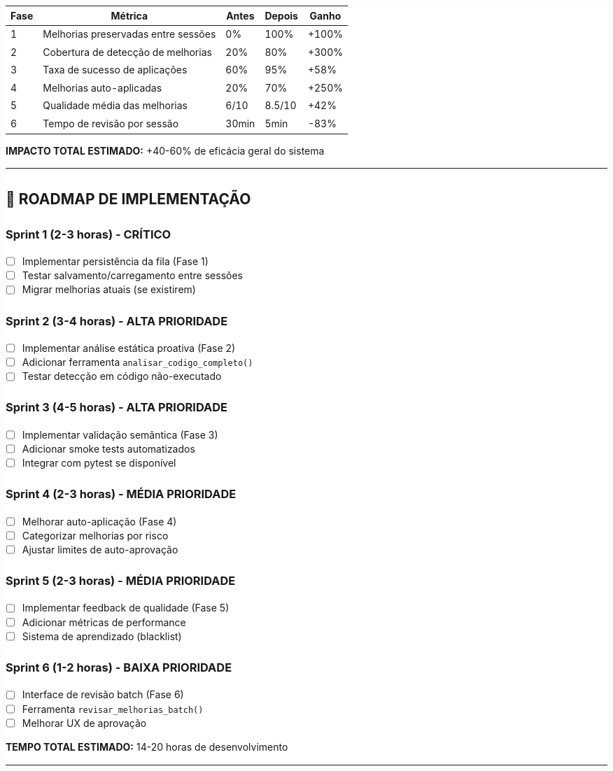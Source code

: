 | Fase | Métrica | Antes | Depois | Ganho |
|------|---------|-------|--------|-------|
| 1 | Melhorias preservadas entre sessões | 0% | 100% | +100% |
| 2 | Cobertura de detecção de melhorias | 20% | 80% | +300% |
| 3 | Taxa de sucesso de aplicações | 60% | 95% | +58% |
| 4 | Melhorias auto-aplicadas | 20% | 70% | +250% |
| 5 | Qualidade média das melhorias | 6/10 | 8.5/10 | +42% |
| 6 | Tempo de revisão por sessão | 30min | 5min | -83% |

**IMPACTO TOTAL ESTIMADO:** +40-60% de eficácia geral do sistema

---

## 🚀 ROADMAP DE IMPLEMENTAÇÃO

### Sprint 1 (2-3 horas) - CRÍTICO
- [ ] Implementar persistência da fila (Fase 1)
- [ ] Testar salvamento/carregamento entre sessões
- [ ] Migrar melhorias atuais (se existirem)

### Sprint 2 (3-4 horas) - ALTA PRIORIDADE
- [ ] Implementar análise estática proativa (Fase 2)
- [ ] Adicionar ferramenta `analisar_codigo_completo()`
- [ ] Testar detecção em código não-executado

### Sprint 3 (4-5 horas) - ALTA PRIORIDADE
- [ ] Implementar validação semântica (Fase 3)
- [ ] Adicionar smoke tests automatizados
- [ ] Integrar com pytest se disponível

### Sprint 4 (2-3 horas) - MÉDIA PRIORIDADE
- [ ] Melhorar auto-aplicação (Fase 4)
- [ ] Categorizar melhorias por risco
- [ ] Ajustar limites de auto-aprovação

### Sprint 5 (2-3 horas) - MÉDIA PRIORIDADE
- [ ] Implementar feedback de qualidade (Fase 5)
- [ ] Adicionar métricas de performance
- [ ] Sistema de aprendizado (blacklist)

### Sprint 6 (1-2 horas) - BAIXA PRIORIDADE
- [ ] Interface de revisão batch (Fase 6)
- [ ] Ferramenta `revisar_melhorias_batch()`
- [ ] Melhorar UX de aprovação

**TEMPO TOTAL ESTIMADO:** 14-20 horas de desenvolvimento

---